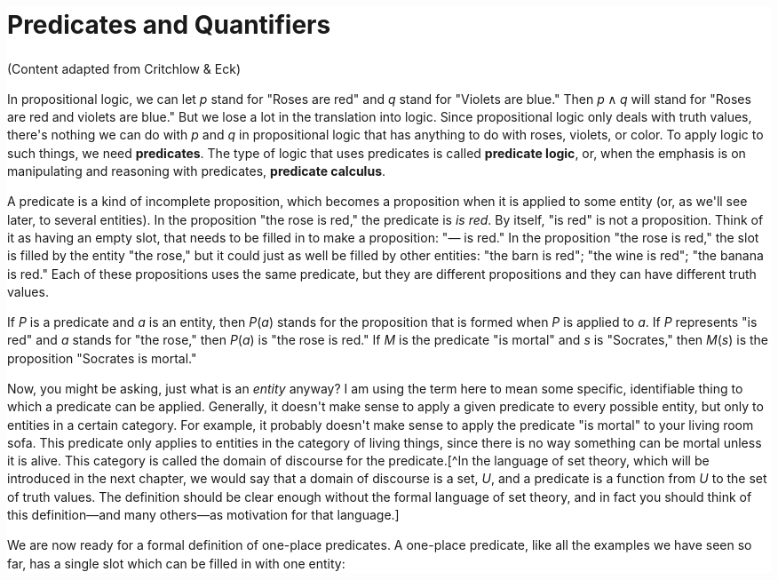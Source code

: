 # Predicates and Quantifiers

(Content adapted from Critchlow & Eck)

In propositional logic, we can let $p$ stand for "Roses are red" and
$q$ stand for "Violets are blue."  Then $p\land q$ will stand for
"Roses are red and violets are blue."  But we lose a lot in the
translation into logic.  Since propositional logic only deals with
truth values, there's nothing we can do with $p$ and $q$ in propositional
logic that has anything to do with roses, violets, or color.
To apply logic to such things, we need **predicates**.
The type of logic that uses predicates is called **predicate
logic**, or, when the emphasis is on manipulating and reasoning
with predicates, **predicate calculus**.

A predicate is a kind of incomplete proposition, which becomes
a proposition when it is applied to some entity (or, as we'll see later,
to several entities).  In the proposition "the rose is red," the
predicate is _is red_.  By itself, "is red" is not a proposition.
Think of it as having an empty slot, that needs to be filled in
to make a proposition: "&mdash; is red."  In the proposition
"the rose is red," the slot is filled by the entity "the rose,"
but it could just as well be filled by other entities:
"the barn is red"; "the wine is red"; "the banana is red."
Each of these propositions uses the same predicate, but they are
different propositions and they can have different truth values.

If $P$ is a predicate and $a$ is an entity, then $P(a)$ stands for
the proposition that is formed when $P$ is applied to $a$.  If $P$
represents "is red" and $a$ stands for "the rose," then
$P(a)$ is "the rose is red."  If $M$ is the predicate
"is mortal" and $s$ is "Socrates," then $M(s)$ is the proposition
"Socrates is mortal." 

Now, you might be asking, just what is an _entity_ anyway?
I am using the term here to mean some specific, identifiable thing
to which a predicate can be applied.  Generally, it doesn't make
sense to apply a given predicate to every possible entity, but only
to entities in a certain category.  For example, it probably doesn't
make sense to apply the predicate "is mortal" to your living room
sofa.  This predicate only applies to entities in the category of
living things, since there is no way something can be mortal unless it
is alive.  This category is called the domain of discourse for
the predicate.[^In the language
of set theory, which will be introduced in the next chapter,
we would say that a domain of discourse is a set, $U$, and
a predicate is a function from $U$ to the set of truth values.
The definition should be clear enough without the formal language
of set theory, and in fact you should think of this definition&mdash;and
many others&mdash;as motivation for that language.]

We are now ready for a formal definition of one-place
predicates.  A one-place
predicate, like all the examples we have seen so far, has a single
slot which can be filled in with one entity:
